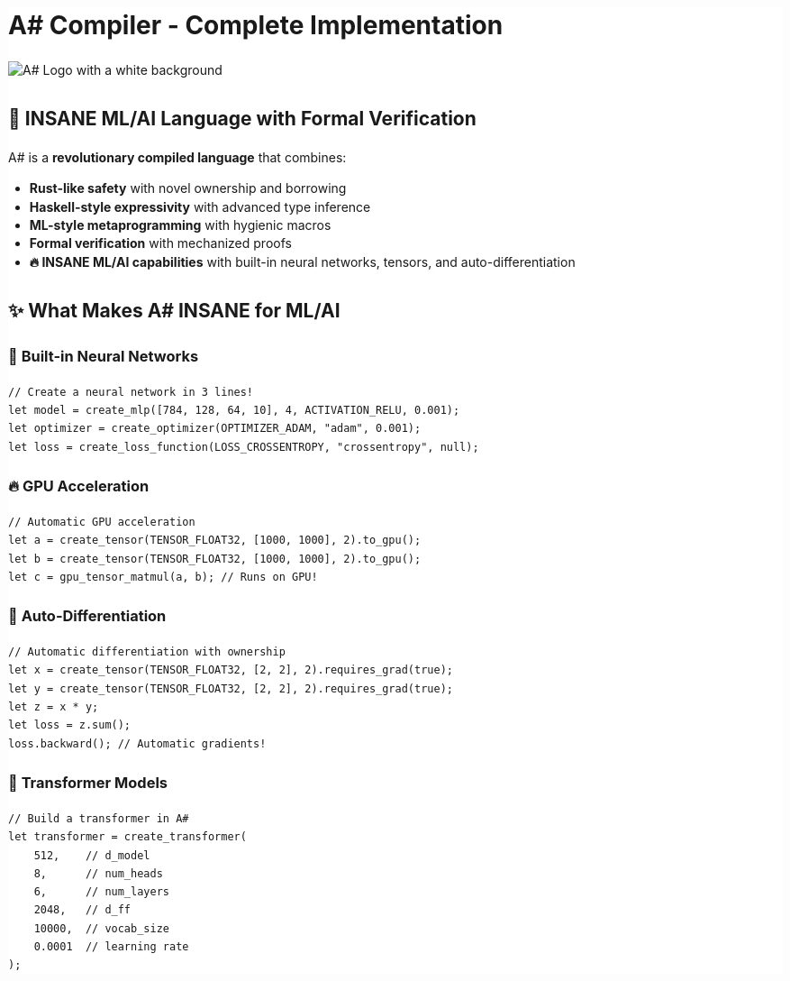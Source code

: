 # A# Compiler - Complete Implementation

<img width="512" height="512" alt="A# Logo with a white background" src="https://github.com/user-attachments/assets/b0ad7dbb-133f-4a26-8adc-41a20647e6e5" />

## 🚀 **INSANE ML/AI Language with Formal Verification**

A# is a **revolutionary compiled language** that combines:
- **Rust-like safety** with novel ownership and borrowing
- **Haskell-style expressivity** with advanced type inference  
- **ML-style metaprogramming** with hygienic macros
- **Formal verification** with mechanized proofs
- **🔥 INSANE ML/AI capabilities** with built-in neural networks, tensors, and auto-differentiation

## ✨ **What Makes A# INSANE for ML/AI**

### 🧠 **Built-in Neural Networks**
```a#
// Create a neural network in 3 lines!
let model = create_mlp([784, 128, 64, 10], 4, ACTIVATION_RELU, 0.001);
let optimizer = create_optimizer(OPTIMIZER_ADAM, "adam", 0.001);
let loss = create_loss_function(LOSS_CROSSENTROPY, "crossentropy", null);
```

### 🔥 **GPU Acceleration**
```a#
// Automatic GPU acceleration
let a = create_tensor(TENSOR_FLOAT32, [1000, 1000], 2).to_gpu();
let b = create_tensor(TENSOR_FLOAT32, [1000, 1000], 2).to_gpu();
let c = gpu_tensor_matmul(a, b); // Runs on GPU!
```

### 🎯 **Auto-Differentiation**
```a#
// Automatic differentiation with ownership
let x = create_tensor(TENSOR_FLOAT32, [2, 2], 2).requires_grad(true);
let y = create_tensor(TENSOR_FLOAT32, [2, 2], 2).requires_grad(true);
let z = x * y;
let loss = z.sum();
loss.backward(); // Automatic gradients!
```

### 🚀 **Transformer Models**
```a#
// Build a transformer in A#
let transformer = create_transformer(
    512,    // d_model
    8,      // num_heads  
    6,      // num_layers
    2048,   // d_ff
    10000,  // vocab_size
    0.0001  // learning rate
);
```
